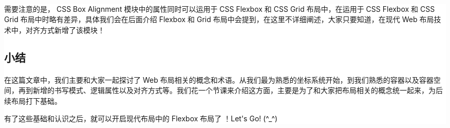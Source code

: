 需要注意的是， CSS Box Alignment 模块中的属性同时可以运用于 CSS Flexbox 和 CSS Grid 布局中，在运用于 CSS Flexbox 和 CSS Grid 布局中时略有差异，具体我们会在后面介绍 Flexbox 和 Grid 布局中会提到，在这里不详细阐述，大家只要知道，在现代 Web 布局技术中，对齐方式新增了该模块！

## 小结

在这篇文章中，我们主要和大家一起探讨了 Web 布局相关的概念和术语。从我们最为熟悉的坐标系统开始，到我们熟悉的容器以及容器空间，再到新增的书写模式、逻辑属性以及对齐方式等。我们花一个节课来介绍这方面，主要是为了和大家把布局相关的概念统一起来，为后续布局打下基础。

有了这些基础和认识之后，就可以开启现代布局中的 Flexbox 布局了 ！Let's Go! (^\_^)
